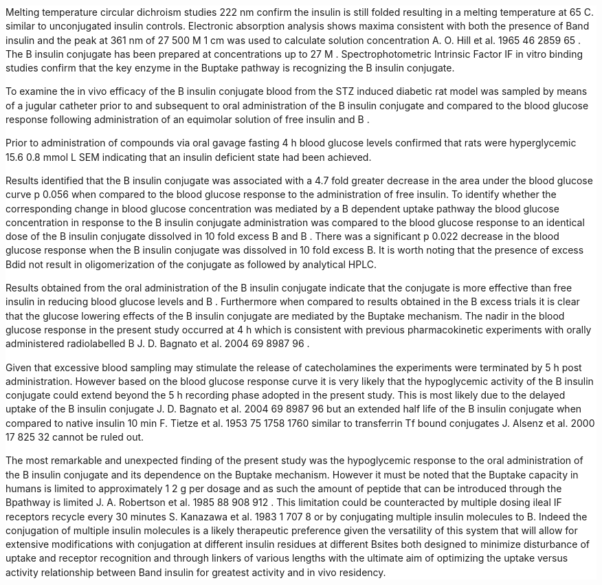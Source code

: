 Melting temperature circular dichroism studies 222 nm confirm the insulin is still folded resulting in a melting temperature at 65 C. similar to unconjugated insulin controls. Electronic absorption analysis shows maxima consistent with both the presence of Band insulin and the peak at 361 nm of 27 500 M 1 cm was used to calculate solution concentration A. O. Hill et al. 1965 46 2859 65 . The B insulin conjugate has been prepared at concentrations up to 27 M . Spectrophotometric Intrinsic Factor IF in vitro binding studies confirm that the key enzyme in the Buptake pathway is recognizing the B insulin conjugate.

To examine the in vivo efficacy of the B insulin conjugate blood from the STZ induced diabetic rat model was sampled by means of a jugular catheter prior to and subsequent to oral administration of the B insulin conjugate and compared to the blood glucose response following administration of an equimolar solution of free insulin and B .

Prior to administration of compounds via oral gavage fasting 4 h blood glucose levels confirmed that rats were hyperglycemic 15.6 0.8 mmol L SEM indicating that an insulin deficient state had been achieved.

Results identified that the B insulin conjugate was associated with a 4.7 fold greater decrease in the area under the blood glucose curve p 0.056 when compared to the blood glucose response to the administration of free insulin. To identify whether the corresponding change in blood glucose concentration was mediated by a B dependent uptake pathway the blood glucose concentration in response to the B insulin conjugate administration was compared to the blood glucose response to an identical dose of the B insulin conjugate dissolved in 10 fold excess B and B . There was a significant p 0.022 decrease in the blood glucose response when the B insulin conjugate was dissolved in 10 fold excess B. It is worth noting that the presence of excess Bdid not result in oligomerization of the conjugate as followed by analytical HPLC.

Results obtained from the oral administration of the B insulin conjugate indicate that the conjugate is more effective than free insulin in reducing blood glucose levels and B . Furthermore when compared to results obtained in the B excess trials it is clear that the glucose lowering effects of the B insulin conjugate are mediated by the Buptake mechanism. The nadir in the blood glucose response in the present study occurred at 4 h which is consistent with previous pharmacokinetic experiments with orally administered radiolabelled B J. D. Bagnato et al. 2004 69 8987 96 .

Given that excessive blood sampling may stimulate the release of catecholamines the experiments were terminated by 5 h post administration. However based on the blood glucose response curve it is very likely that the hypoglycemic activity of the B insulin conjugate could extend beyond the 5 h recording phase adopted in the present study. This is most likely due to the delayed uptake of the B insulin conjugate J. D. Bagnato et al. 2004 69 8987 96 but an extended half life of the B insulin conjugate when compared to native insulin 10 min F. Tietze et al. 1953 75 1758 1760 similar to transferrin Tf bound conjugates J. Alsenz et al. 2000 17 825 32 cannot be ruled out.

The most remarkable and unexpected finding of the present study was the hypoglycemic response to the oral administration of the B insulin conjugate and its dependence on the Buptake mechanism. However it must be noted that the Buptake capacity in humans is limited to approximately 1 2 g per dosage and as such the amount of peptide that can be introduced through the Bpathway is limited J. A. Robertson et al. 1985 88 908 912 . This limitation could be counteracted by multiple dosing ileal IF receptors recycle every 30 minutes S. Kanazawa et al. 1983 1 707 8 or by conjugating multiple insulin molecules to B. Indeed the conjugation of multiple insulin molecules is a likely therapeutic preference given the versatility of this system that will allow for extensive modifications with conjugation at different insulin residues at different Bsites both designed to minimize disturbance of uptake and receptor recognition and through linkers of various lengths with the ultimate aim of optimizing the uptake versus activity relationship between Band insulin for greatest activity and in vivo residency.
